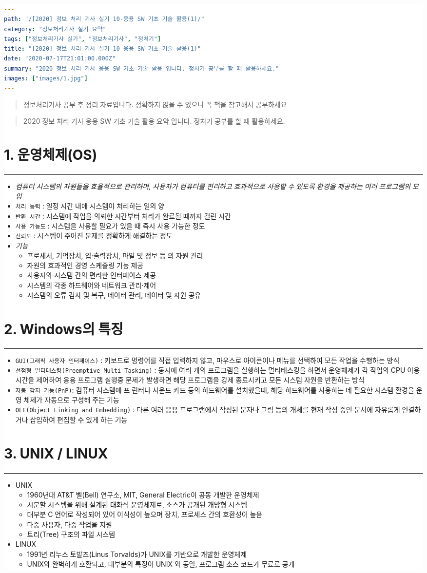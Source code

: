 ```yaml
---
path: "/[2020] 정보 처리 기사 실기 10-응용 SW 기초 기술 활용(1)/"
category: "정보처리기사 실기 요약"
tags: ["정보처리기사 실기", "정보처리기사", "정처기"]
title: "[2020] 정보 처리 기사 실기 10-응용 SW 기초 기술 활용(1)"
date: "2020-07-17T21:01:00.000Z"
summary: "2020 정보 처리 기사 응용 SW 기초 기술 활용 입니다. 정처기 공부를 할 때 활용하세요."
images: ["images/1.jpg"]
---
```


> 정보처리기사 공부 후 정리 자료입니다. 정확하지 않을 수 있으니 꼭 책을 참고해서 공부하세요

> 2020 정보 처리 기사 응용 SW 기초 기술 활용 요약 입니다. 정처기 공부를 할 때 활용하세요.

# 1. 운영체제(OS)

---

- _컴퓨터 시스템의 자원들을 효율적으로 관리하며, 사용자가 컴퓨터를 편리하고 효과적으로 사용할 수 있도록 환경을 제공하는 여러 프로그램의 모임_
- `처리 능력` : 일정 시간 내에 시스템이 처리하는 일의 양
- `반환 시간` : 시스템에 작업을 의뢰한 시간부터 처리가 완료될 때까지 걸린 시간
- `사용 가능도` : 시스템을 사용할 필요가 있을 때 즉시 사용 가능한 정도
- `신뢰도` : 시스템이 주어진 문제를 정확하게 해결하는 정도
- _기능_
  - 프로세서, 기억장치, 입·출력장치, 파일 및 정보 등 의 자원 관리
  - 자원의 효과적인 경영 스케줄링 기능 제공
  - 사용자와 시스템 간의 편리한 인터페이스 제공
  - 시스템의 각종 하드웨어와 네트워크 관리·제어
  - 시스템의 오류 검사 및 복구, 데이터 관리, 데이터 및 자원 공유

# 2. Windows의 특징

---

- `GUI(그래픽 사용자 인터페이스)` : 키보드로 명령어를 직접 입력하지 않고, 마우스로 아이콘이나 메뉴를 선택하여 모든 작업을 수행하는 방식
- `선점형 멀티태스킹(Preemptive Multi-Tasking)` : 동시에 여러 개의 프로그램을 실행하는 멀티태스킹을 하면서 운영체제가 각 작업의 CPU 이용 시간을 제어하여 응용 프로그램 실행중 문제가 발생하면 해당 프로그램을 강제 종료시키고 모든 시스템 자원을 반환하는 방식
- `자동 감지 기능(PnP)`: 컴퓨터 시스템에 프 린터나 사운드 카드 등의 하드웨어를 설치했을때, 해당 하드웨어를 사용하는 데 필요한 시스템 환경을 운영 체제가 자동으로 구성해 주는 기능
- `OLE(Object Linking and Embedding)` : 다른 여러 응용 프로그램에서 작성된 문자나 그림 등의 개체를 현재 작성 중인 문서에 자유롭게 연결하거나 삽입하여 편집할 수 있게 하는 기능

# 3. UNIX / LINUX

---

- UNIX
  - 1960년대 AT&T 벨(Bell) 연구소, MIT, General Electric이 공동 개발한 운영체제
  - 시분할 시스템을 위해 설계된 대화식 운영체제로, 소스가 공개된 개방형 시스템
  - 대부분 C 언어로 작성되어 있어 이식성이 높으며 장치, 프로세스 간의 호환성이 높음
  - 다중 사용자, 다중 작업을 지원
  - 트리(Tree) 구조의 파일 시스템
- LINUX
  - 1991년 리누스 토발즈(Linus Torvalds)가 UNIX를 기반으로 개발한 운영체제
  - UNIX와 완벽하게 호환되고, 대부분의 특징이 UNIX 와 동일, 프로그램 소스 코드가 무료로 공개

